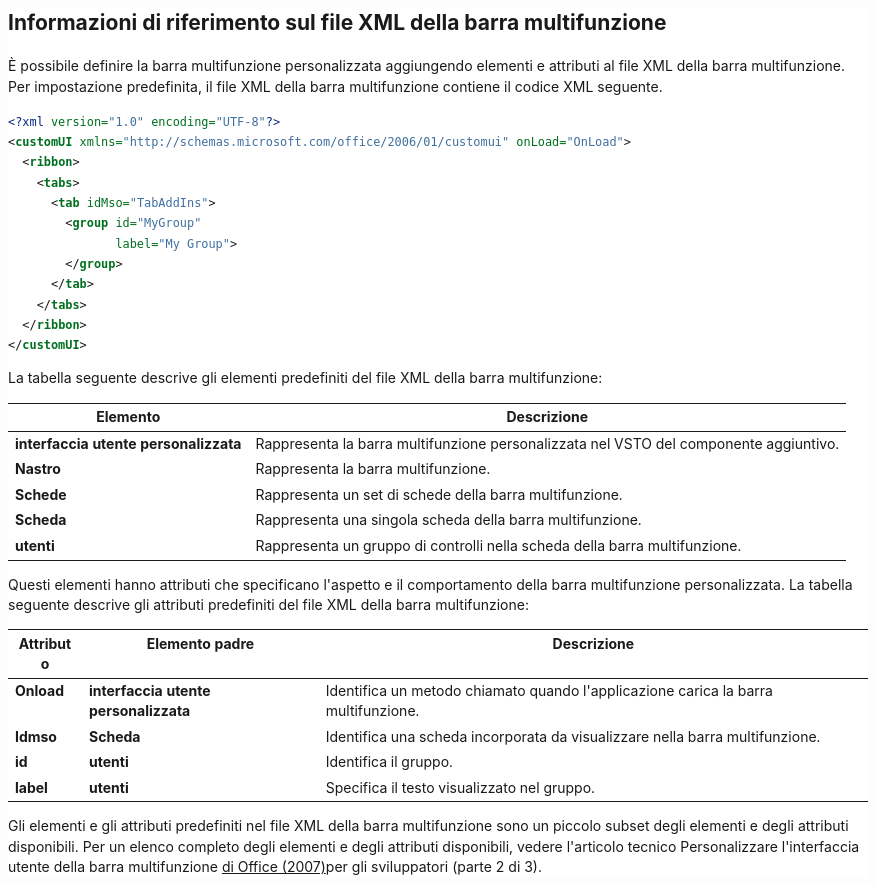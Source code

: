 ## <a name="ribbon-xml-file-reference"></a><a name="RibbonDescriptorFile"></a> Informazioni di riferimento sul file XML della barra multifunzione
 È possibile definire la barra multifunzione personalizzata aggiungendo elementi e attributi al file XML della barra multifunzione. Per impostazione predefinita, il file XML della barra multifunzione contiene il codice XML seguente.

```xml
<?xml version="1.0" encoding="UTF-8"?>
<customUI xmlns="http://schemas.microsoft.com/office/2006/01/customui" onLoad="OnLoad">
  <ribbon>
    <tabs>
      <tab idMso="TabAddIns">
        <group id="MyGroup"
               label="My Group">
        </group>
      </tab>
    </tabs>
  </ribbon>
</customUI>
```

 La tabella seguente descrive gli elementi predefiniti del file XML della barra multifunzione:

|Elemento|Descrizione|
|-------------|-----------------|
|**interfaccia utente personalizzata**|Rappresenta la barra multifunzione personalizzata nel VSTO del componente aggiuntivo.|
|**Nastro**|Rappresenta la barra multifunzione.|
|**Schede**|Rappresenta un set di schede della barra multifunzione.|
|**Scheda**|Rappresenta una singola scheda della barra multifunzione.|
|**utenti**|Rappresenta un gruppo di controlli nella scheda della barra multifunzione.|

 Questi elementi hanno attributi che specificano l'aspetto e il comportamento della barra multifunzione personalizzata. La tabella seguente descrive gli attributi predefiniti del file XML della barra multifunzione:

|Attributo|Elemento padre|Descrizione|
|---------------|--------------------|-----------------|
|**Onload**|**interfaccia utente personalizzata**|Identifica un metodo chiamato quando l'applicazione carica la barra multifunzione.|
|**Idmso**|**Scheda**|Identifica una scheda incorporata da visualizzare nella barra multifunzione.|
|**id**|**utenti**|Identifica il gruppo.|
|**label**|**utenti**|Specifica il testo visualizzato nel gruppo.|

 Gli elementi e gli attributi predefiniti nel file XML della barra multifunzione sono un piccolo subset degli elementi e degli attributi disponibili. Per un elenco completo degli elementi e degli attributi disponibili, vedere l'articolo tecnico Personalizzare l'interfaccia utente della barra multifunzione [di Office (2007)](/previous-versions/office/developer/office-2007/aa338199(v=office.12))per gli sviluppatori (parte 2 di 3).
